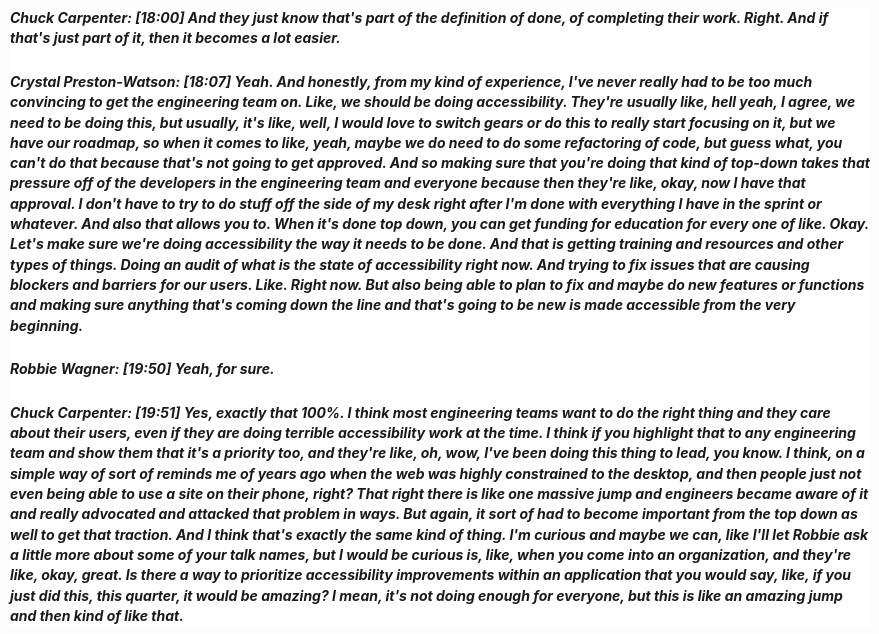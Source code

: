 ##### **Chuck Carpenter:** [18:00] And they just know that's part of the definition of done, of completing their work. Right. And if that's just part of it, then it becomes a lot easier.

##### **Crystal Preston-Watson:** [18:07] Yeah. And honestly, from my kind of experience, I've never really had to be too much convincing to get the engineering team on. Like, we should be doing accessibility. They're usually like, hell yeah, I agree, we need to be doing this, but usually, it's like, well, I would love to switch gears or do this to really start focusing on it, but we have our roadmap, so when it comes to like, yeah, maybe we do need to do some refactoring of code, but guess what, you can't do that because that's not going to get approved. And so making sure that you're doing that kind of top-down takes that pressure off of the developers in the engineering team and everyone because then they're like, okay, now I have that approval. I don't have to try to do stuff off the side of my desk right after I'm done with everything I have in the sprint or whatever. And also that allows you to. When it's done top down, you can get funding for education for every one of like. Okay. Let's make sure we're doing accessibility the way it needs to be done. And that is getting training and resources and other types of things. Doing an audit of what is the state of accessibility right now. And trying to fix issues that are causing blockers and barriers for our users. Like. Right now. But also being able to plan to fix and maybe do new features or functions and making sure anything that's coming down the line and that's going to be new is made accessible from the very beginning.

##### **Robbie Wagner:** [19:50] Yeah, for sure.

##### **Chuck Carpenter:** [19:51] Yes, exactly that 100%. I think most engineering teams want to do the right thing and they care about their users, even if they are doing terrible accessibility work at the time. I think if you highlight that to any engineering team and show them that it's a priority too, and they're like, oh, wow, I've been doing this thing to lead, you know. I think, on a simple way of sort of reminds me of years ago when the web was highly constrained to the desktop, and then people just not even being able to use a site on their phone, right? That right there is like one massive jump and engineers became aware of it and really advocated and attacked that problem in ways. But again, it sort of had to become important from the top down as well to get that traction. And I think that's exactly the same kind of thing. I'm curious and maybe we can, like I'll let Robbie ask a little more about some of your talk names, but I would be curious is, like, when you come into an organization, and they're like, okay, great. Is there a way to prioritize accessibility improvements within an application that you would say, like, if you just did this, this quarter, it would be amazing? I mean, it's not doing enough for everyone, but this is like an amazing jump and then kind of like that.

